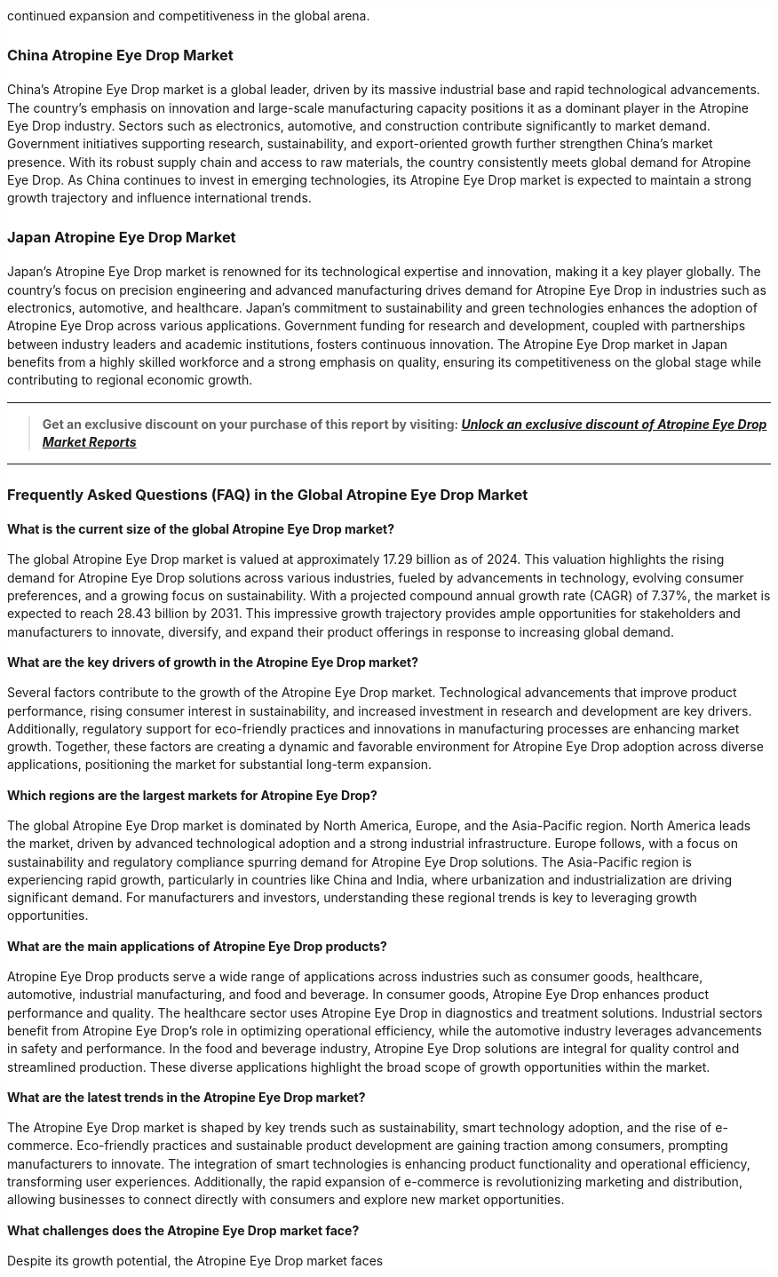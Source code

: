 continued expansion and competitiveness in the global arena.</p><h3>China Atropine Eye Drop Market</h3><p>China&rsquo;s Atropine Eye Drop market is a global leader, driven by its massive industrial base and rapid technological advancements. The country&rsquo;s emphasis on innovation and large-scale manufacturing capacity positions it as a dominant player in the Atropine Eye Drop industry. Sectors such as electronics, automotive, and construction contribute significantly to market demand. Government initiatives supporting research, sustainability, and export-oriented growth further strengthen China&rsquo;s market presence. With its robust supply chain and access to raw materials, the country consistently meets global demand for Atropine Eye Drop. As China continues to invest in emerging technologies, its Atropine Eye Drop market is expected to maintain a strong growth trajectory and influence international trends.</p><h3>Japan Atropine Eye Drop Market</h3><p>Japan&rsquo;s Atropine Eye Drop market is renowned for its technological expertise and innovation, making it a key player globally. The country&rsquo;s focus on precision engineering and advanced manufacturing drives demand for Atropine Eye Drop in industries such as electronics, automotive, and healthcare. Japan&rsquo;s commitment to sustainability and green technologies enhances the adoption of Atropine Eye Drop across various applications. Government funding for research and development, coupled with partnerships between industry leaders and academic institutions, fosters continuous innovation. The Atropine Eye Drop market in Japan benefits from a highly skilled workforce and a strong emphasis on quality, ensuring its competitiveness on the global stage while contributing to regional economic growth.</p><hr /><blockquote><p><strong>Get an exclusive discount on your purchase of this report by visiting: <em><a href="://marketresearchpulse.com/ask-for-discount/106902?utm_source=Github&amp;utm_medium=0110">Unlock an exclusive discount of Atropine Eye Drop Market Reports</a></em>&nbsp;</strong></p></blockquote><hr /><h3>Frequently Asked Questions (FAQ) in the Global Atropine Eye Drop Market</h3><p><strong>What is the current size of the global Atropine Eye Drop market?</strong></p><p>The global Atropine Eye Drop market is valued at approximately 17.29 billion as of 2024. This valuation highlights the rising demand for Atropine Eye Drop solutions across various industries, fueled by advancements in technology, evolving consumer preferences, and a growing focus on sustainability. With a projected compound annual growth rate (CAGR) of 7.37%, the market is expected to reach 28.43 billion by 2031. This impressive growth trajectory provides ample opportunities for stakeholders and manufacturers to innovate, diversify, and expand their product offerings in response to increasing global demand.</p><p><strong>What are the key drivers of growth in the Atropine Eye Drop market?</strong></p><p>Several factors contribute to the growth of the Atropine Eye Drop market. Technological advancements that improve product performance, rising consumer interest in sustainability, and increased investment in research and development are key drivers. Additionally, regulatory support for eco-friendly practices and innovations in manufacturing processes are enhancing market growth. Together, these factors are creating a dynamic and favorable environment for Atropine Eye Drop adoption across diverse applications, positioning the market for substantial long-term expansion.</p><p><strong>Which regions are the largest markets for Atropine Eye Drop?</strong></p><p>The global Atropine Eye Drop market is dominated by North America, Europe, and the Asia-Pacific region. North America leads the market, driven by advanced technological adoption and a strong industrial infrastructure. Europe follows, with a focus on sustainability and regulatory compliance spurring demand for Atropine Eye Drop solutions. The Asia-Pacific region is experiencing rapid growth, particularly in countries like China and India, where urbanization and industrialization are driving significant demand. For manufacturers and investors, understanding these regional trends is key to leveraging growth opportunities.</p><p><strong>What are the main applications of Atropine Eye Drop products?</strong></p><p>Atropine Eye Drop products serve a wide range of applications across industries such as consumer goods, healthcare, automotive, industrial manufacturing, and food and beverage. In consumer goods, Atropine Eye Drop enhances product performance and quality. The healthcare sector uses Atropine Eye Drop in diagnostics and treatment solutions. Industrial sectors benefit from Atropine Eye Drop&rsquo;s role in optimizing operational efficiency, while the automotive industry leverages advancements in safety and performance. In the food and beverage industry, Atropine Eye Drop solutions are integral for quality control and streamlined production. These diverse applications highlight the broad scope of growth opportunities within the market.</p><p><strong>What are the latest trends in the Atropine Eye Drop market?</strong></p><p>The Atropine Eye Drop market is shaped by key trends such as sustainability, smart technology adoption, and the rise of e-commerce. Eco-friendly practices and sustainable product development are gaining traction among consumers, prompting manufacturers to innovate. The integration of smart technologies is enhancing product functionality and operational efficiency, transforming user experiences. Additionally, the rapid expansion of e-commerce is revolutionizing marketing and distribution, allowing businesses to connect directly with consumers and explore new market opportunities.</p><p><strong>What challenges does the Atropine Eye Drop market face?</strong></p><p>Despite its growth potential, the Atropine Eye Drop market faces